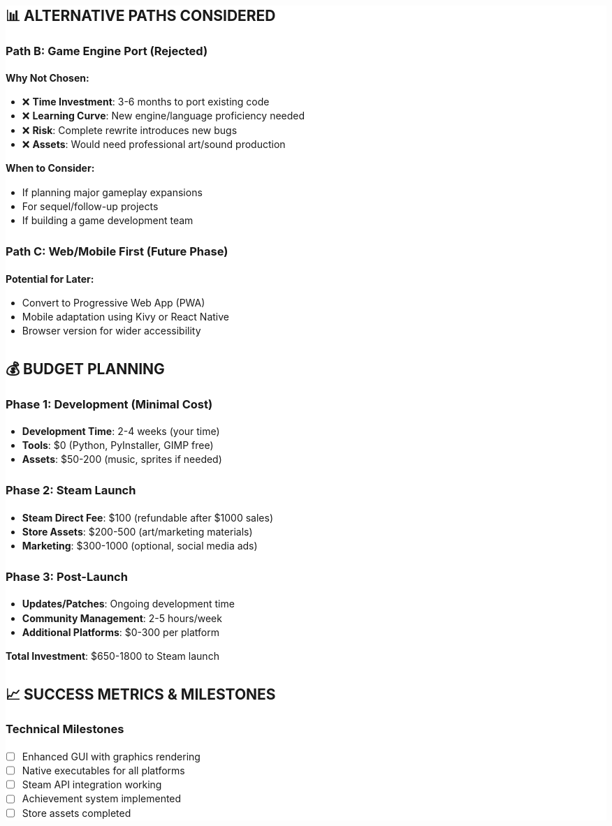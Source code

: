 ## 📊 **ALTERNATIVE PATHS CONSIDERED**

### **Path B: Game Engine Port (Rejected)**
**Why Not Chosen:**
- ❌ **Time Investment**: 3-6 months to port existing code
- ❌ **Learning Curve**: New engine/language proficiency needed
- ❌ **Risk**: Complete rewrite introduces new bugs
- ❌ **Assets**: Would need professional art/sound production

**When to Consider:**
- If planning major gameplay expansions
- For sequel/follow-up projects
- If building a game development team

### **Path C: Web/Mobile First (Future Phase)**
**Potential for Later:**
- Convert to Progressive Web App (PWA)
- Mobile adaptation using Kivy or React Native
- Browser version for wider accessibility

## 💰 **BUDGET PLANNING**

### **Phase 1: Development (Minimal Cost)**
- **Development Time**: 2-4 weeks (your time)
- **Tools**: $0 (Python, PyInstaller, GIMP free)
- **Assets**: $50-200 (music, sprites if needed)

### **Phase 2: Steam Launch**
- **Steam Direct Fee**: $100 (refundable after $1000 sales)
- **Store Assets**: $200-500 (art/marketing materials)
- **Marketing**: $300-1000 (optional, social media ads)

### **Phase 3: Post-Launch**
- **Updates/Patches**: Ongoing development time
- **Community Management**: 2-5 hours/week
- **Additional Platforms**: $0-300 per platform

**Total Investment**: $650-1800 to Steam launch

## 📈 **SUCCESS METRICS & MILESTONES**

### **Technical Milestones**
- [ ] Enhanced GUI with graphics rendering
- [ ] Native executables for all platforms
- [ ] Steam API integration working
- [ ] Achievement system implemented
- [ ] Store assets completed
